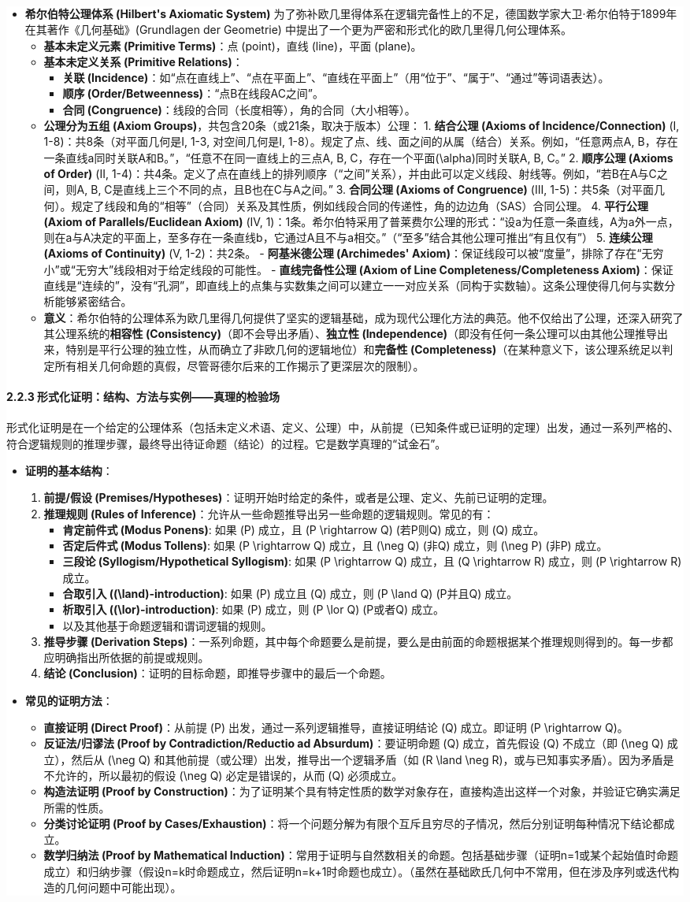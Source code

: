 - **希尔伯特公理体系 (Hilbert's Axiomatic System)**
    为了弥补欧几里得体系在逻辑完备性上的不足，德国数学家大卫·希尔伯特于1899年在其著作《几何基础》(Grundlagen der Geometrie) 中提出了一个更为严密和形式化的欧几里得几何公理体系。
  - **基本未定义元素 (Primitive Terms)**：点 (point)，直线 (line)，平面 (plane)。
  - **基本未定义关系 (Primitive Relations)**：
    - **关联 (Incidence)**：如“点在直线上”、“点在平面上”、“直线在平面上”（用“位于”、“属于”、“通过”等词语表达）。
    - **顺序 (Order/Betweenness)**：“点B在线段AC之间”。
    - **合同 (Congruence)**：线段的合同（长度相等），角的合同（大小相等）。
  - **公理分为五组 (Axiom Groups)**，共包含20条（或21条，取决于版本）公理：
        1. **结合公理 (Axioms of Incidence/Connection)** (I, 1-8)：共8条（对平面几何是I, 1-3, 对空间几何是I, 1-8）。规定了点、线、面之间的从属（结合）关系。例如，“任意两点A, B，存在一条直线a同时关联A和B。”，“任意不在同一直线上的三点A, B, C，存在一个平面\(\alpha\)同时关联A, B, C。”
        2. **顺序公理 (Axioms of Order)** (II, 1-4)：共4条。定义了点在直线上的排列顺序（“之间”关系），并由此可以定义线段、射线等。例如，“若B在A与C之间，则A, B, C是直线上三个不同的点，且B也在C与A之间。”
        3. **合同公理 (Axioms of Congruence)** (III, 1-5)：共5条（对平面几何）。规定了线段和角的“相等”（合同）关系及其性质，例如线段合同的传递性，角的边边角（SAS）合同公理。
        4. **平行公理 (Axiom of Parallels/Euclidean Axiom)** (IV, 1)：1条。希尔伯特采用了普莱费尔公理的形式：“设a为任意一条直线，A为a外一点，则在a与A决定的平面上，至多存在一条直线b，它通过A且不与a相交。”（“至多”结合其他公理可推出“有且仅有”）
        5. **连续公理 (Axioms of Continuity)** (V, 1-2)：共2条。
            - **阿基米德公理 (Archimedes' Axiom)**：保证线段可以被“度量”，排除了存在“无穷小”或“无穷大”线段相对于给定线段的可能性。
            - **直线完备性公理 (Axiom of Line Completeness/Completeness Axiom)**：保证直线是“连续的”，没有“孔洞”，即直线上的点集与实数集之间可以建立一一对应关系（同构于实数轴）。这条公理使得几何与实数分析能够紧密结合。
  - **意义**：希尔伯特的公理体系为欧几里得几何提供了坚实的逻辑基础，成为现代公理化方法的典范。他不仅给出了公理，还深入研究了其公理系统的**相容性 (Consistency)**（即不会导出矛盾）、**独立性 (Independence)**（即没有任何一条公理可以由其他公理推导出来，特别是平行公理的独立性，从而确立了非欧几何的逻辑地位）和**完备性 (Completeness)**（在某种意义下，该公理系统足以判定所有相关几何命题的真假，尽管哥德尔后来的工作揭示了更深层次的限制）。

#### 2.2.3 形式化证明：结构、方法与实例——真理的检验场

形式化证明是在一个给定的公理体系（包括未定义术语、定义、公理）中，从前提（已知条件或已证明的定理）出发，通过一系列严格的、符合逻辑规则的推理步骤，最终导出待证命题（结论）的过程。它是数学真理的“试金石”。

- **证明的基本结构**：
    1. **前提/假设 (Premises/Hypotheses)**：证明开始时给定的条件，或者是公理、定义、先前已证明的定理。
    2. **推理规则 (Rules of Inference)**：允许从一些命题推导出另一些命题的逻辑规则。常见的有：
        - **肯定前件式 (Modus Ponens)**: 如果 \(P\) 成立，且 \(P \rightarrow Q\) (若P则Q) 成立，则 \(Q\) 成立。
        - **否定后件式 (Modus Tollens)**: 如果 \(P \rightarrow Q\) 成立，且 \(\neg Q\) (非Q) 成立，则 \(\neg P\) (非P) 成立。
        - **三段论 (Syllogism/Hypothetical Syllogism)**: 如果 \(P \rightarrow Q\) 成立，且 \(Q \rightarrow R\) 成立，则 \(P \rightarrow R\) 成立。
        - **合取引入 (\(\land\)-introduction)**: 如果 \(P\) 成立且 \(Q\) 成立，则 \(P \land Q\) (P并且Q) 成立。
        - **析取引入 (\(\lor\)-introduction)**: 如果 \(P\) 成立，则 \(P \lor Q\) (P或者Q) 成立。
        - 以及其他基于命题逻辑和谓词逻辑的规则。
    3. **推导步骤 (Derivation Steps)**：一系列命题，其中每个命题要么是前提，要么是由前面的命题根据某个推理规则得到的。每一步都应明确指出所依据的前提或规则。
    4. **结论 (Conclusion)**：证明的目标命题，即推导步骤中的最后一个命题。

- **常见的证明方法**：
  - **直接证明 (Direct Proof)**：从前提 \(P\) 出发，通过一系列逻辑推导，直接证明结论 \(Q\) 成立。即证明 \(P \rightarrow Q\)。
  - **反证法/归谬法 (Proof by Contradiction/Reductio ad Absurdum)**：要证明命题 \(Q\) 成立，首先假设 \(Q\) 不成立（即 \(\neg Q\) 成立），然后从 \(\neg Q\) 和其他前提（或公理）出发，推导出一个逻辑矛盾（如 \(R \land \neg R\)，或与已知事实矛盾）。因为矛盾是不允许的，所以最初的假设 \(\neg Q\) 必定是错误的，从而 \(Q\) 必须成立。
  - **构造法证明 (Proof by Construction)**：为了证明某个具有特定性质的数学对象存在，直接构造出这样一个对象，并验证它确实满足所需的性质。
  - **分类讨论证明 (Proof by Cases/Exhaustion)**：将一个问题分解为有限个互斥且穷尽的子情况，然后分别证明每种情况下结论都成立。
  - **数学归纳法 (Proof by Mathematical Induction)**：常用于证明与自然数相关的命题。包括基础步骤（证明n=1或某个起始值时命题成立）和归纳步骤（假设n=k时命题成立，然后证明n=k+1时命题也成立）。（虽然在基础欧氏几何中不常用，但在涉及序列或迭代构造的几何问题中可能出现）。
